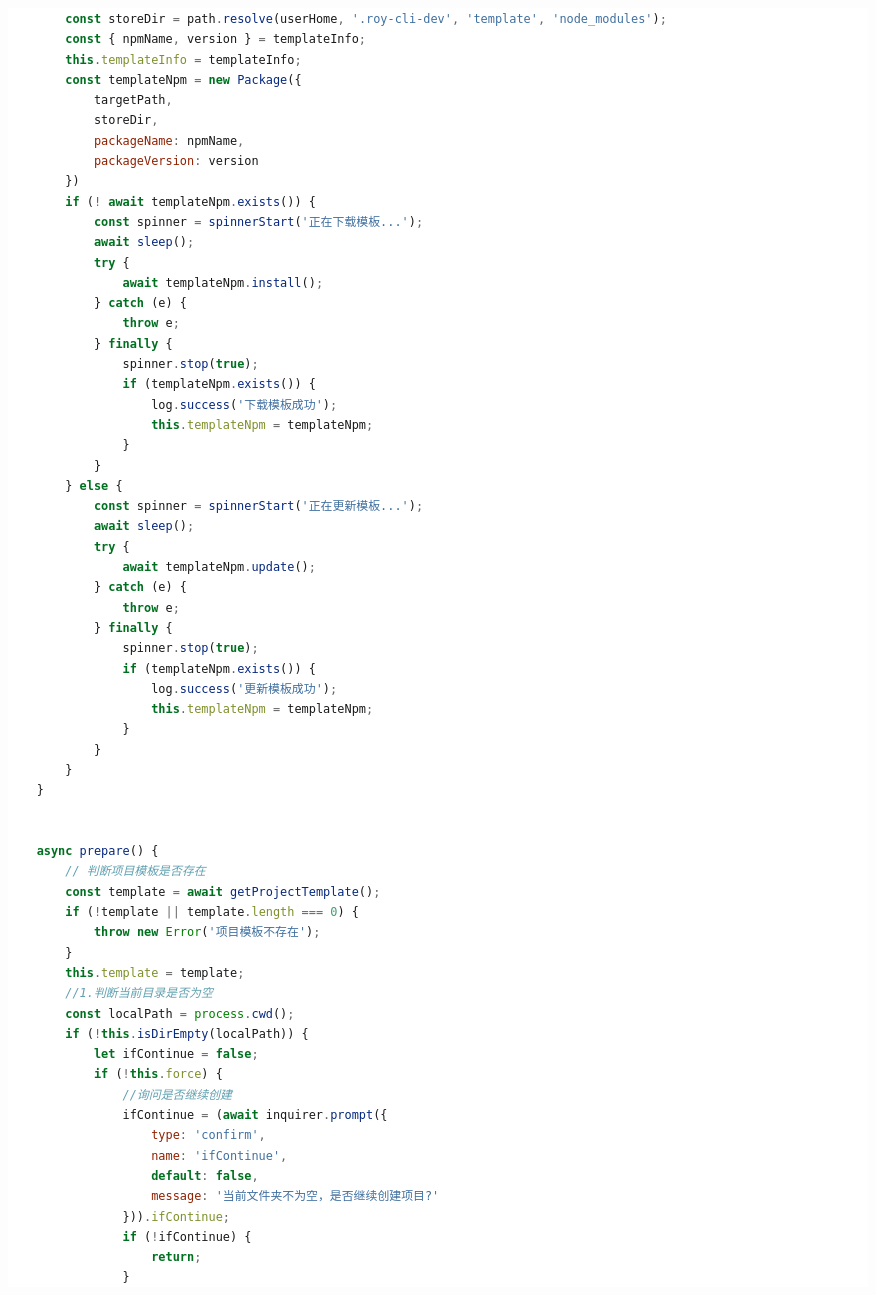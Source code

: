 ```js
        const storeDir = path.resolve(userHome, '.roy-cli-dev', 'template', 'node_modules');
        const { npmName, version } = templateInfo;
        this.templateInfo = templateInfo;
        const templateNpm = new Package({
            targetPath,
            storeDir,
            packageName: npmName,
            packageVersion: version
        })
        if (! await templateNpm.exists()) {
            const spinner = spinnerStart('正在下载模板...');
            await sleep();
            try {
                await templateNpm.install();
            } catch (e) {
                throw e;
            } finally {
                spinner.stop(true);
                if (templateNpm.exists()) {
                    log.success('下载模板成功');
                    this.templateNpm = templateNpm;
                }
            }
        } else {
            const spinner = spinnerStart('正在更新模板...');
            await sleep();
            try {
                await templateNpm.update();
            } catch (e) {
                throw e;
            } finally {
                spinner.stop(true);
                if (templateNpm.exists()) {
                    log.success('更新模板成功');
                    this.templateNpm = templateNpm;
                }
            }
        }
    }


    async prepare() {
        // 判断项目模板是否存在
        const template = await getProjectTemplate();
        if (!template || template.length === 0) {
            throw new Error('项目模板不存在');
        }
        this.template = template;
        //1.判断当前目录是否为空
        const localPath = process.cwd();
        if (!this.isDirEmpty(localPath)) {
            let ifContinue = false;
            if (!this.force) {
                //询问是否继续创建
                ifContinue = (await inquirer.prompt({
                    type: 'confirm',
                    name: 'ifContinue',
                    default: false,
                    message: '当前文件夹不为空，是否继续创建项目?'
                })).ifContinue;
                if (!ifContinue) {
                    return;
                }
```